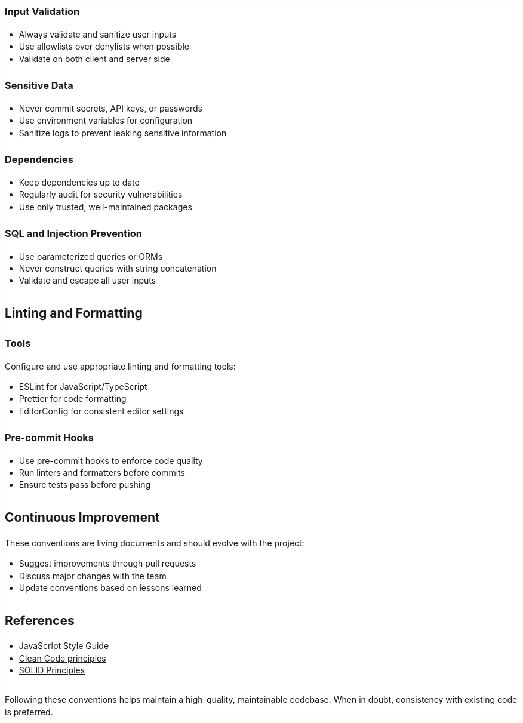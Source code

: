 ### Input Validation

- Always validate and sanitize user inputs
- Use allowlists over denylists when possible
- Validate on both client and server side

### Sensitive Data

- Never commit secrets, API keys, or passwords
- Use environment variables for configuration
- Sanitize logs to prevent leaking sensitive information

### Dependencies

- Keep dependencies up to date
- Regularly audit for security vulnerabilities
- Use only trusted, well-maintained packages

### SQL and Injection Prevention

- Use parameterized queries or ORMs
- Never construct queries with string concatenation
- Validate and escape all user inputs

## Linting and Formatting

### Tools

Configure and use appropriate linting and formatting tools:
- ESLint for JavaScript/TypeScript
- Prettier for code formatting
- EditorConfig for consistent editor settings

### Pre-commit Hooks

- Use pre-commit hooks to enforce code quality
- Run linters and formatters before commits
- Ensure tests pass before pushing

## Continuous Improvement

These conventions are living documents and should evolve with the project:
- Suggest improvements through pull requests
- Discuss major changes with the team
- Update conventions based on lessons learned

## References

- [JavaScript Style Guide](https://github.com/airbnb/javascript)
- [Clean Code principles](https://github.com/ryanmcdermott/clean-code-javascript)
- [SOLID Principles](https://en.wikipedia.org/wiki/SOLID)

---

Following these conventions helps maintain a high-quality, maintainable codebase. When in doubt, consistency with existing code is preferred.

